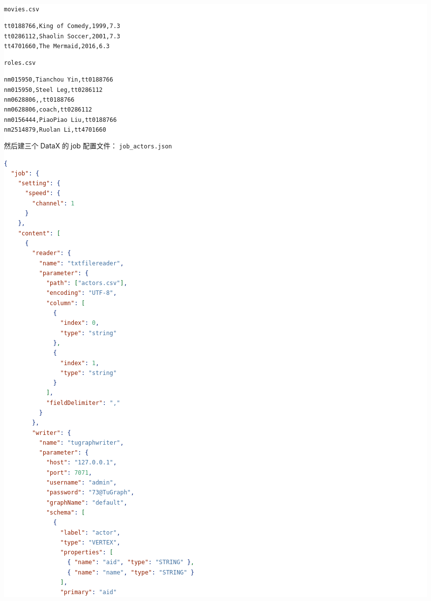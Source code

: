 `movies.csv`

```
tt0188766,King of Comedy,1999,7.3
tt0286112,Shaolin Soccer,2001,7.3
tt4701660,The Mermaid,2016,6.3
```

`roles.csv`

```
nm015950,Tianchou Yin,tt0188766
nm015950,Steel Leg,tt0286112
nm0628806,,tt0188766
nm0628806,coach,tt0286112
nm0156444,PiaoPiao Liu,tt0188766
nm2514879,Ruolan Li,tt4701660
```

然后建三个 DataX 的 job 配置文件：
`job_actors.json`

```json
{
  "job": {
    "setting": {
      "speed": {
        "channel": 1
      }
    },
    "content": [
      {
        "reader": {
          "name": "txtfilereader",
          "parameter": {
            "path": ["actors.csv"],
            "encoding": "UTF-8",
            "column": [
              {
                "index": 0,
                "type": "string"
              },
              {
                "index": 1,
                "type": "string"
              }
            ],
            "fieldDelimiter": ","
          }
        },
        "writer": {
          "name": "tugraphwriter",
          "parameter": {
            "host": "127.0.0.1",
            "port": 7071,
            "username": "admin",
            "password": "73@TuGraph",
            "graphName": "default",
            "schema": [
              {
                "label": "actor",
                "type": "VERTEX",
                "properties": [
                  { "name": "aid", "type": "STRING" },
                  { "name": "name", "type": "STRING" }
                ],
                "primary": "aid"
```